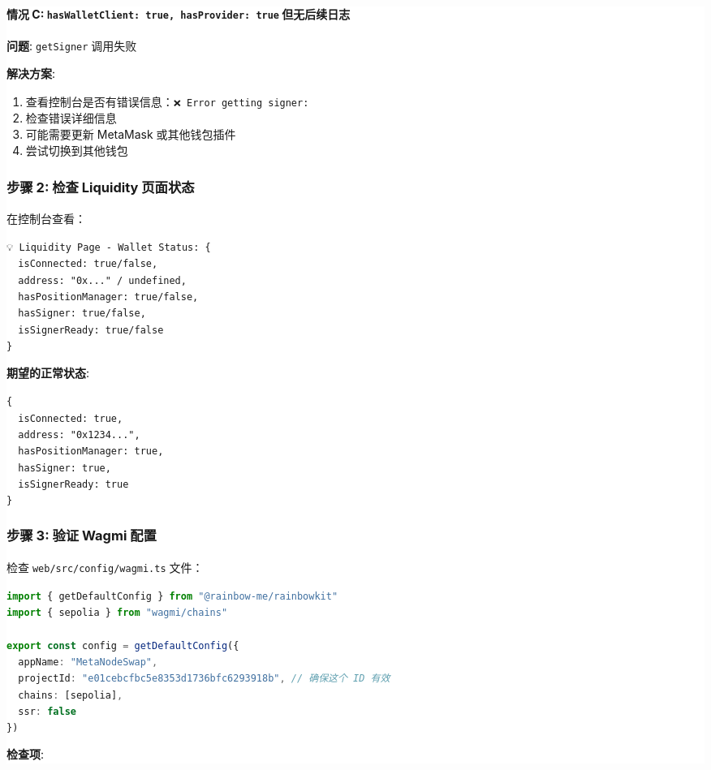 #### 情况 C: `hasWalletClient: true, hasProvider: true` 但无后续日志

**问题**: `getSigner` 调用失败

**解决方案**:

1. 查看控制台是否有错误信息：`❌ Error getting signer:`
2. 检查错误详细信息
3. 可能需要更新 MetaMask 或其他钱包插件
4. 尝试切换到其他钱包

### 步骤 2: 检查 Liquidity 页面状态

在控制台查看：

```
💡 Liquidity Page - Wallet Status: {
  isConnected: true/false,
  address: "0x..." / undefined,
  hasPositionManager: true/false,
  hasSigner: true/false,
  isSignerReady: true/false
}
```

**期望的正常状态**:

```
{
  isConnected: true,
  address: "0x1234...",
  hasPositionManager: true,
  hasSigner: true,
  isSignerReady: true
}
```

### 步骤 3: 验证 Wagmi 配置

检查 `web/src/config/wagmi.ts` 文件：

```typescript
import { getDefaultConfig } from "@rainbow-me/rainbowkit"
import { sepolia } from "wagmi/chains"

export const config = getDefaultConfig({
  appName: "MetaNodeSwap",
  projectId: "e01cebcfbc5e8353d1736bfc6293918b", // 确保这个 ID 有效
  chains: [sepolia],
  ssr: false
})
```

**检查项**:
